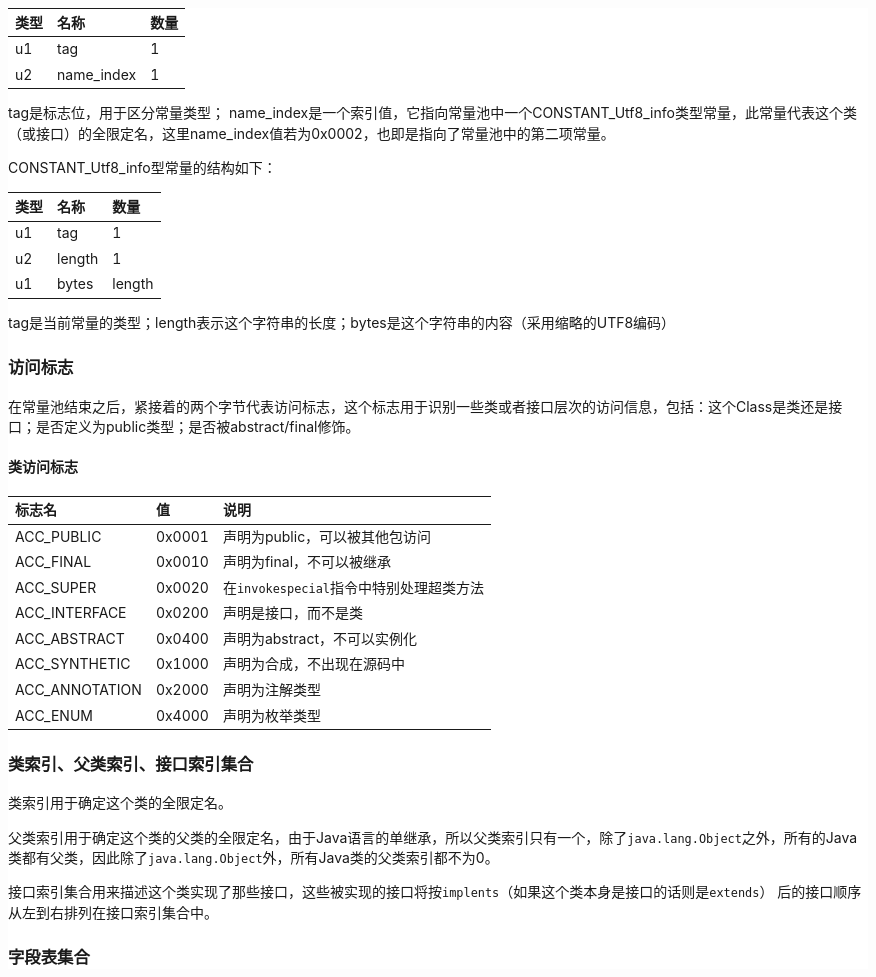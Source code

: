 | 类型 | 名称       | 数量 |
| :--- | :--------- | :--- |
| u1   | tag        | 1    |
| u2   | name_index | 1    |

tag是标志位，用于区分常量类型；
name_index是一个索引值，它指向常量池中一个CONSTANT_Utf8_info类型常量，此常量代表这个类（或接口）的全限定名，这里name_index值若为0x0002，也即是指向了常量池中的第二项常量。

CONSTANT_Utf8_info型常量的结构如下：

| 类型 | 名称   | 数量   |
| :--- | :----- | :----- |
| u1   | tag    | 1      |
| u2   | length | 1      |
| u1   | bytes  | length |
tag是当前常量的类型；length表示这个字符串的长度；bytes是这个字符串的内容（采用缩略的UTF8编码）

### 访问标志

在常量池结束之后，紧接着的两个字节代表访问标志，这个标志用于识别一些类或者接口层次的访问信息，包括：这个Class是类还是接口；是否定义为public类型；是否被abstract/final修饰。

#### 类访问标志

| 标志名         | 值     | 说明                                    |
| :------------- | :----- | :-------------------------------------- |
| ACC_PUBLIC     | 0x0001 | 声明为public，可以被其他包访问         |
| ACC_FINAL      | 0x0010 | 声明为final，不可以被继承              |
| ACC_SUPER      | 0x0020 | 在`invokespecial`指令中特别处理超类方法 |
| ACC_INTERFACE  | 0x0200 | 声明是接口，而不是类                    |
| ACC_ABSTRACT   | 0x0400 | 声明为abstract，不可以实例化           |
| ACC_SYNTHETIC  | 0x1000 | 声明为合成，不出现在源码中              |
| ACC_ANNOTATION | 0x2000 | 声明为注解类型                          |
| ACC_ENUM       | 0x4000 | 声明为枚举类型                          |

### 类索引、父类索引、接口索引集合

类索引用于确定这个类的全限定名。

父类索引用于确定这个类的父类的全限定名，由于Java语言的单继承，所以父类索引只有一个，除了`java.lang.Object`之外，所有的Java类都有父类，因此除了`java.lang.Object`外，所有Java类的父类索引都不为0。

接口索引集合用来描述这个类实现了那些接口，这些被实现的接口将按`implents`（如果这个类本身是接口的话则是`extends`） 后的接口顺序从左到右排列在接口索引集合中。

### 字段表集合
